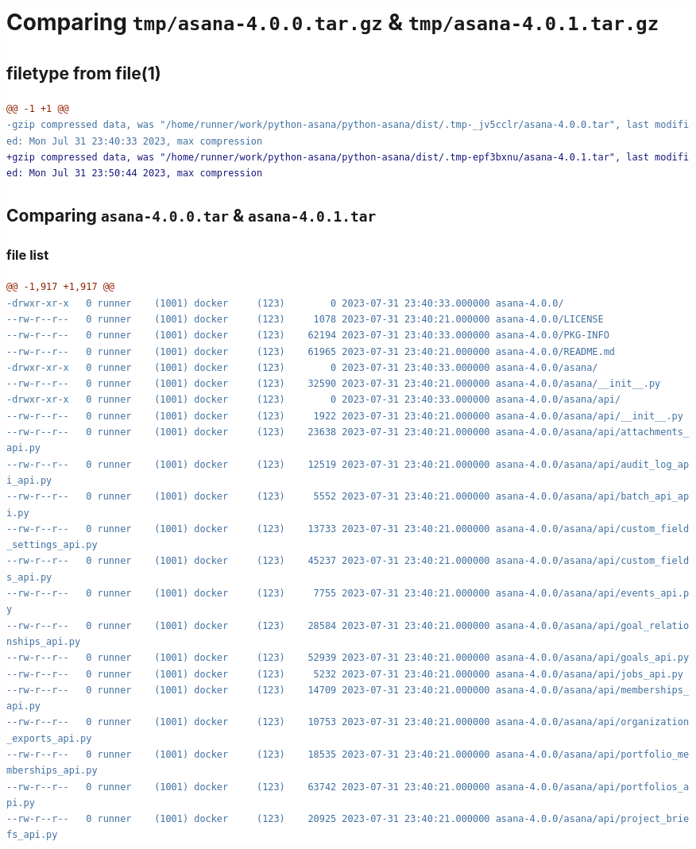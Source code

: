 # Comparing `tmp/asana-4.0.0.tar.gz` & `tmp/asana-4.0.1.tar.gz`

## filetype from file(1)

```diff
@@ -1 +1 @@
-gzip compressed data, was "/home/runner/work/python-asana/python-asana/dist/.tmp-_jv5cclr/asana-4.0.0.tar", last modified: Mon Jul 31 23:40:33 2023, max compression
+gzip compressed data, was "/home/runner/work/python-asana/python-asana/dist/.tmp-epf3bxnu/asana-4.0.1.tar", last modified: Mon Jul 31 23:50:44 2023, max compression
```

## Comparing `asana-4.0.0.tar` & `asana-4.0.1.tar`

### file list

```diff
@@ -1,917 +1,917 @@
-drwxr-xr-x   0 runner    (1001) docker     (123)        0 2023-07-31 23:40:33.000000 asana-4.0.0/
--rw-r--r--   0 runner    (1001) docker     (123)     1078 2023-07-31 23:40:21.000000 asana-4.0.0/LICENSE
--rw-r--r--   0 runner    (1001) docker     (123)    62194 2023-07-31 23:40:33.000000 asana-4.0.0/PKG-INFO
--rw-r--r--   0 runner    (1001) docker     (123)    61965 2023-07-31 23:40:21.000000 asana-4.0.0/README.md
-drwxr-xr-x   0 runner    (1001) docker     (123)        0 2023-07-31 23:40:33.000000 asana-4.0.0/asana/
--rw-r--r--   0 runner    (1001) docker     (123)    32590 2023-07-31 23:40:21.000000 asana-4.0.0/asana/__init__.py
-drwxr-xr-x   0 runner    (1001) docker     (123)        0 2023-07-31 23:40:33.000000 asana-4.0.0/asana/api/
--rw-r--r--   0 runner    (1001) docker     (123)     1922 2023-07-31 23:40:21.000000 asana-4.0.0/asana/api/__init__.py
--rw-r--r--   0 runner    (1001) docker     (123)    23638 2023-07-31 23:40:21.000000 asana-4.0.0/asana/api/attachments_api.py
--rw-r--r--   0 runner    (1001) docker     (123)    12519 2023-07-31 23:40:21.000000 asana-4.0.0/asana/api/audit_log_api_api.py
--rw-r--r--   0 runner    (1001) docker     (123)     5552 2023-07-31 23:40:21.000000 asana-4.0.0/asana/api/batch_api_api.py
--rw-r--r--   0 runner    (1001) docker     (123)    13733 2023-07-31 23:40:21.000000 asana-4.0.0/asana/api/custom_field_settings_api.py
--rw-r--r--   0 runner    (1001) docker     (123)    45237 2023-07-31 23:40:21.000000 asana-4.0.0/asana/api/custom_fields_api.py
--rw-r--r--   0 runner    (1001) docker     (123)     7755 2023-07-31 23:40:21.000000 asana-4.0.0/asana/api/events_api.py
--rw-r--r--   0 runner    (1001) docker     (123)    28584 2023-07-31 23:40:21.000000 asana-4.0.0/asana/api/goal_relationships_api.py
--rw-r--r--   0 runner    (1001) docker     (123)    52939 2023-07-31 23:40:21.000000 asana-4.0.0/asana/api/goals_api.py
--rw-r--r--   0 runner    (1001) docker     (123)     5232 2023-07-31 23:40:21.000000 asana-4.0.0/asana/api/jobs_api.py
--rw-r--r--   0 runner    (1001) docker     (123)    14709 2023-07-31 23:40:21.000000 asana-4.0.0/asana/api/memberships_api.py
--rw-r--r--   0 runner    (1001) docker     (123)    10753 2023-07-31 23:40:21.000000 asana-4.0.0/asana/api/organization_exports_api.py
--rw-r--r--   0 runner    (1001) docker     (123)    18535 2023-07-31 23:40:21.000000 asana-4.0.0/asana/api/portfolio_memberships_api.py
--rw-r--r--   0 runner    (1001) docker     (123)    63742 2023-07-31 23:40:21.000000 asana-4.0.0/asana/api/portfolios_api.py
--rw-r--r--   0 runner    (1001) docker     (123)    20925 2023-07-31 23:40:21.000000 asana-4.0.0/asana/api/project_briefs_api.py
```